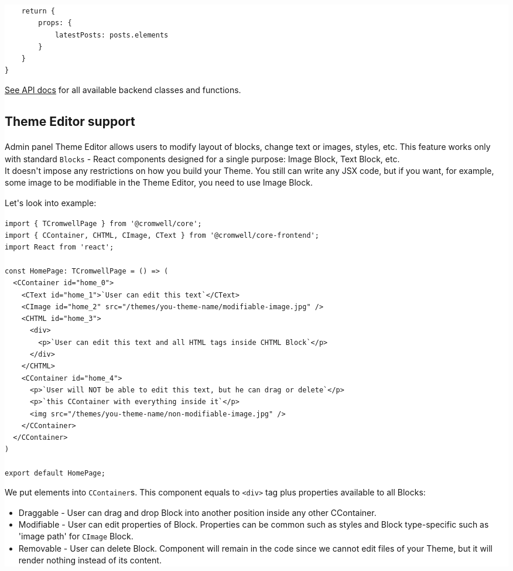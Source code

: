 ```tsx
    return {
        props: {
            latestPosts: posts.elements
        }
    }
}
```
[See API docs](https://cromwellcms.com/docs/api/modules/backend) for all available backend classes and functions.


## Theme Editor support

Admin panel Theme Editor allows users to modify layout of blocks, change text or images, styles, etc. This feature works only with standard `Blocks` - React components designed for a single purpose: Image Block, Text Block, etc.  
It doesn't impose any restrictions on how you build your Theme. You still can write any JSX code, but if you want, for example, some image to be modifiable in the Theme Editor, you need to use Image Block.  

Let's look into example:

```tsx title="src/pages/index.tsx"
import { TCromwellPage } from '@cromwell/core';
import { CContainer, CHTML, CImage, CText } from '@cromwell/core-frontend';
import React from 'react';

const HomePage: TCromwellPage = () => (
  <CContainer id="home_0">
    <CText id="home_1">`User can edit this text`</CText>
    <CImage id="home_2" src="/themes/you-theme-name/modifiable-image.jpg" />
    <CHTML id="home_3">
      <div>
        <p>`User can edit this text and all HTML tags inside CHTML Block`</p>
      </div>
    </CHTML>
    <CContainer id="home_4">
      <p>`User will NOT be able to edit this text, but he can drag or delete`</p>
      <p>`this CContainer with everything inside it`</p>
      <img src="/themes/you-theme-name/non-modifiable-image.jpg" />
    </CContainer>
  </CContainer>
)

export default HomePage;
```

We put elements into `CContainer`s. This component equals to `<div>` tag plus properties available to all Blocks: 
- Draggable - User can drag and drop Block into another position inside any other CContainer.
- Modifiable - User can edit properties of Block. Properties can be common such as styles and Block type-specific such as 'image path' for `CImage` Block. 
- Removable - User can delete Block. Component will remain in the code since we cannot edit files of your Theme, but it will render nothing instead of its content.

